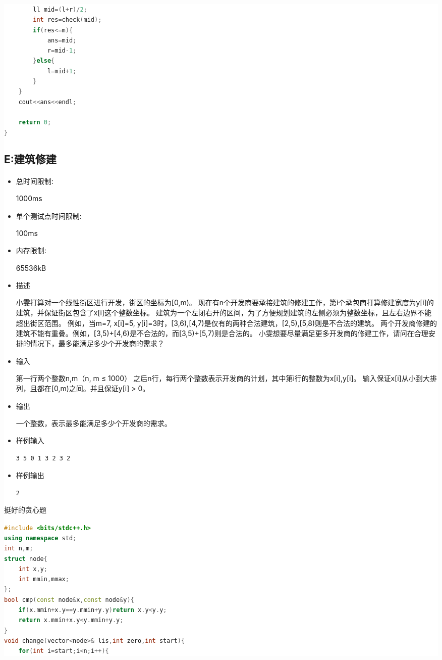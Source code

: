 ```cpp
		ll mid=(l+r)/2;
		int res=check(mid);
		if(res<=m){
			ans=mid;
			r=mid-1;
		}else{
			l=mid+1;
		}
	}
	cout<<ans<<endl;
	
	return 0;
}
```



## E:建筑修建

- 总时间限制: 

  1000ms

- 单个测试点时间限制: 

  100ms

- 内存限制: 

  65536kB

- 描述

  小雯打算对一个线性街区进行开发，街区的坐标为[0,m)。 现在有n个开发商要承接建筑的修建工作，第i个承包商打算修建宽度为y[i]的建筑，并保证街区包含了x[i]这个整数坐标。 建筑为一个左闭右开的区间，为了方便规划建筑的左侧必须为整数坐标，且左右边界不能超出街区范围。 例如，当m=7, x[i]=5, y[i]=3时，[3,6),[4,7)是仅有的两种合法建筑，[2,5),[5,8)则是不合法的建筑。 两个开发商修建的建筑不能有重叠。例如，[3,5)+[4,6)是不合法的，而[3,5)+[5,7)则是合法的。 小雯想要尽量满足更多开发商的修建工作，请问在合理安排的情况下，最多能满足多少个开发商的需求？

- 输入

  第一行两个整数n,m（n, m ≤ 1000）  之后n行，每行两个整数表示开发商的计划，其中第i行的整数为x[i],y[i]。  输入保证x[i]从小到大排列，且都在[0,m)之间。并且保证y[i] > 0。

- 输出

  一个整数，表示最多能满足多少个开发商的需求。

- 样例输入

  `3 5 0 1 3 2 3 2`

- 样例输出

  `2`

挺好的贪心题

```cpp
#include <bits/stdc++.h>
using namespace std;
int n,m;
struct node{
    int x,y;
    int mmin,mmax;
};
bool cmp(const node&x,const node&y){
    if(x.mmin+x.y==y.mmin+y.y)return x.y<y.y;
    return x.mmin+x.y<y.mmin+y.y;
}
void change(vector<node>& lis,int zero,int start){
    for(int i=start;i<n;i++){
```